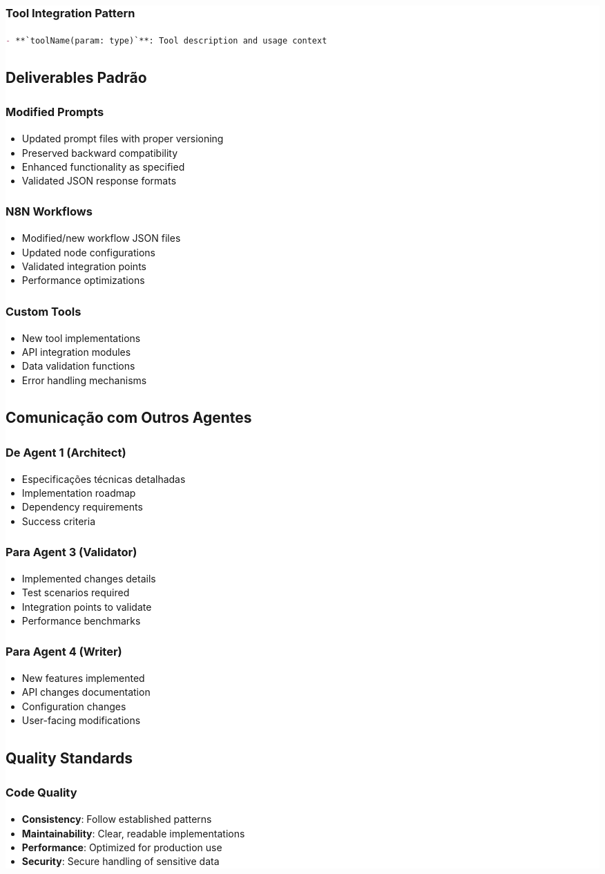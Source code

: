### Tool Integration Pattern
```markdown
- **`toolName(param: type)`**: Tool description and usage context
```

## Deliverables Padrão

### Modified Prompts
- Updated prompt files with proper versioning
- Preserved backward compatibility
- Enhanced functionality as specified
- Validated JSON response formats

### N8N Workflows  
- Modified/new workflow JSON files
- Updated node configurations
- Validated integration points
- Performance optimizations

### Custom Tools
- New tool implementations
- API integration modules
- Data validation functions
- Error handling mechanisms

## Comunicação com Outros Agentes

### De Agent 1 (Architect)
- Especificações técnicas detalhadas
- Implementation roadmap
- Dependency requirements
- Success criteria

### Para Agent 3 (Validator)
- Implemented changes details
- Test scenarios required  
- Integration points to validate
- Performance benchmarks

### Para Agent 4 (Writer)
- New features implemented
- API changes documentation
- Configuration changes
- User-facing modifications

## Quality Standards

### Code Quality
- **Consistency**: Follow established patterns
- **Maintainability**: Clear, readable implementations
- **Performance**: Optimized for production use
- **Security**: Secure handling of sensitive data
